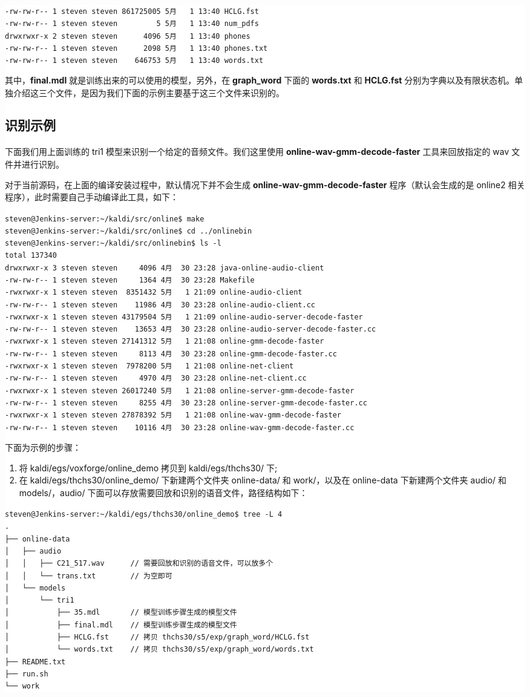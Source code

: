 ```shell
-rw-rw-r-- 1 steven steven 861725005 5月   1 13:40 HCLG.fst
-rw-rw-r-- 1 steven steven         5 5月   1 13:40 num_pdfs
drwxrwxr-x 2 steven steven      4096 5月   1 13:40 phones
-rw-rw-r-- 1 steven steven      2098 5月   1 13:40 phones.txt
-rw-rw-r-- 1 steven steven    646753 5月   1 13:40 words.txt
```

其中，**final.mdl** 就是训练出来的可以使用的模型，另外，在 **graph_word** 下面的 **words.txt** 和 **HCLG.fst** 分别为字典以及有限状态机。单独介绍这三个文件，是因为我们下面的示例主要基于这三个文件来识别的。

## 识别示例

下面我们用上面训练的 tri1 模型来识别一个给定的音频文件。我们这里使用 **online-wav-gmm-decode-faster** 工具来回放指定的 wav 文件并进行识别。

对于当前源码，在上面的编译安装过程中，默认情况下并不会生成 **online-wav-gmm-decode-faster** 程序（默认会生成的是 online2 相关程序），此时需要自己手动编译此工具，如下：

```shell
steven@Jenkins-server:~/kaldi/src/online$ make
steven@Jenkins-server:~/kaldi/src/online$ cd ../onlinebin
steven@Jenkins-server:~/kaldi/src/onlinebin$ ls -l
total 137340
drwxrwxr-x 3 steven steven     4096 4月  30 23:28 java-online-audio-client
-rw-rw-r-- 1 steven steven     1364 4月  30 23:28 Makefile
-rwxrwxr-x 1 steven steven  8351432 5月   1 21:09 online-audio-client
-rw-rw-r-- 1 steven steven    11986 4月  30 23:28 online-audio-client.cc
-rwxrwxr-x 1 steven steven 43179504 5月   1 21:09 online-audio-server-decode-faster
-rw-rw-r-- 1 steven steven    13653 4月  30 23:28 online-audio-server-decode-faster.cc
-rwxrwxr-x 1 steven steven 27141312 5月   1 21:08 online-gmm-decode-faster
-rw-rw-r-- 1 steven steven     8113 4月  30 23:28 online-gmm-decode-faster.cc
-rwxrwxr-x 1 steven steven  7978200 5月   1 21:08 online-net-client
-rw-rw-r-- 1 steven steven     4970 4月  30 23:28 online-net-client.cc
-rwxrwxr-x 1 steven steven 26017240 5月   1 21:08 online-server-gmm-decode-faster
-rw-rw-r-- 1 steven steven     8255 4月  30 23:28 online-server-gmm-decode-faster.cc
-rwxrwxr-x 1 steven steven 27878392 5月   1 21:08 online-wav-gmm-decode-faster
-rw-rw-r-- 1 steven steven    10116 4月  30 23:28 online-wav-gmm-decode-faster.cc
```

下面为示例的步骤：

1. 将 kaldi/egs/voxforge/online_demo 拷贝到 kaldi/egs/thchs30/ 下;
2. 在 kaldi/egs/thchs30/online_demo/ 下新建两个文件夹 online-data/ 和 work/，以及在 online-data 下新建两个文件夹 audio/ 和 models/，audio/ 下面可以存放需要回放和识别的语音文件，路径结构如下：

```shell
steven@Jenkins-server:~/kaldi/egs/thchs30/online_demo$ tree -L 4
.
├── online-data
│   ├── audio
│   │   ├── C21_517.wav      // 需要回放和识别的语音文件，可以放多个
│   │   └── trans.txt        // 为空即可
│   └── models
│       └── tri1
│           ├── 35.mdl       // 模型训练步骤生成的模型文件
│           ├── final.mdl    // 模型训练步骤生成的模型文件
│           ├── HCLG.fst     // 拷贝 thchs30/s5/exp/graph_word/HCLG.fst
│           └── words.txt    // 拷贝 thchs30/s5/exp/graph_word/words.txt
├── README.txt
├── run.sh
└── work

```
